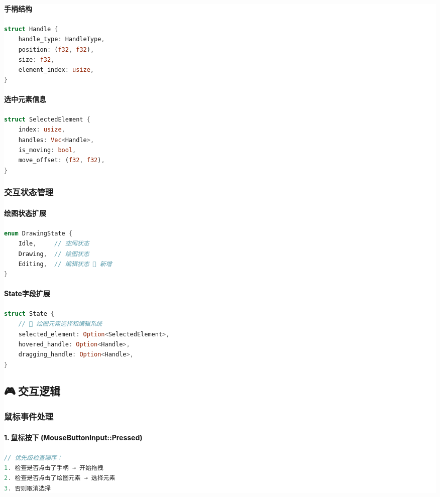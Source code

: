 #### 手柄结构
```rust
struct Handle {
    handle_type: HandleType,
    position: (f32, f32),
    size: f32,
    element_index: usize,
}
```

#### 选中元素信息
```rust
struct SelectedElement {
    index: usize,
    handles: Vec<Handle>,
    is_moving: bool,
    move_offset: (f32, f32),
}
```

### 交互状态管理

#### 绘图状态扩展
```rust
enum DrawingState {
    Idle,     // 空闲状态
    Drawing,  // 绘图状态
    Editing,  // 编辑状态 🚀 新增
}
```

#### State字段扩展
```rust
struct State {
    // 🚀 绘图元素选择和编辑系统
    selected_element: Option<SelectedElement>,
    hovered_handle: Option<Handle>,
    dragging_handle: Option<Handle>,
}
```

## 🎮 交互逻辑

### 鼠标事件处理

#### 1. 鼠标按下 (MouseButtonInput::Pressed)
```rust
// 优先级检查顺序：
1. 检查是否点击了手柄 → 开始拖拽
2. 检查是否点击了绘图元素 → 选择元素
3. 否则取消选择
```
